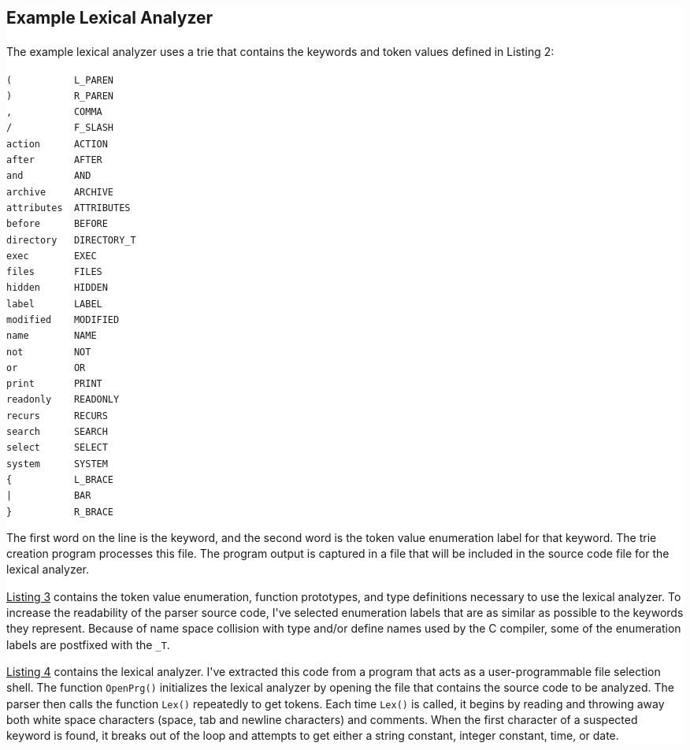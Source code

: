 ## Example Lexical Analyzer

The example lexical analyzer uses a trie that contains the keywords and token values defined in Listing 2:
```
(           L_PAREN
)           R_PAREN
,           COMMA
/           F_SLASH
action      ACTION
after       AFTER
and         AND
archive     ARCHIVE
attributes  ATTRIBUTES
before      BEFORE
directory   DIRECTORY_T
exec        EXEC
files       FILES
hidden      HIDDEN
label       LABEL
modified    MODIFIED
name        NAME
not         NOT
or          OR
print       PRINT
readonly    READONLY
recurs      RECURS
search      SEARCH
select      SELECT
system      SYSTEM
{           L_BRACE
|           BAR
}           R_BRACE
```

The first word on the line is the keyword, and the second word is the token value enumeration label for that keyword. The trie creation program processes this file. The program output is captured in a file that will be included in the source code file for the lexical analyzer.

[Listing 3](listing3.c) contains the token value enumeration, function prototypes, and type definitions necessary to use the lexical analyzer. To increase the readability of the parser source code, I've selected enumeration labels that are as similar as possible to the keywords they represent. Because of name space collision with type and/or define names used by the C compiler, some of the enumeration labels are postfixed with the `_T`.

[Listing 4](listing4.c) contains the lexical analyzer. I've extracted this code from a program that acts as a user-programmable file selection shell. The function `OpenPrg()` initializes the lexical analyzer by opening the file that contains the source code to be analyzed. The parser then calls the function `Lex()` repeatedly to get tokens. Each time `Lex()` is called, it begins by reading and throwing away both white space characters (space, tab and newline characters) and comments. When the first character of a suspected keyword is found, it breaks out of the loop and attempts to get either a string constant, integer constant, time, or date.
